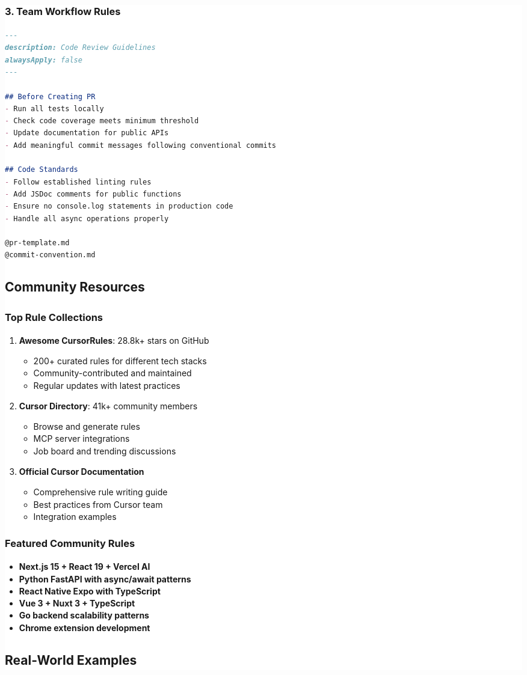 ### 3. Team Workflow Rules
```markdown
---
description: Code Review Guidelines
alwaysApply: false
---

## Before Creating PR
- Run all tests locally
- Check code coverage meets minimum threshold
- Update documentation for public APIs
- Add meaningful commit messages following conventional commits

## Code Standards
- Follow established linting rules
- Add JSDoc comments for public functions
- Ensure no console.log statements in production code
- Handle all async operations properly

@pr-template.md
@commit-convention.md
```

## Community Resources

### Top Rule Collections
1. **Awesome CursorRules**: 28.8k+ stars on GitHub
   - 200+ curated rules for different tech stacks
   - Community-contributed and maintained
   - Regular updates with latest practices

2. **Cursor Directory**: 41k+ community members
   - Browse and generate rules
   - MCP server integrations
   - Job board and trending discussions

3. **Official Cursor Documentation**
   - Comprehensive rule writing guide
   - Best practices from Cursor team
   - Integration examples

### Featured Community Rules
- **Next.js 15 + React 19 + Vercel AI**
- **Python FastAPI with async/await patterns**
- **React Native Expo with TypeScript**
- **Vue 3 + Nuxt 3 + TypeScript**
- **Go backend scalability patterns**
- **Chrome extension development**

## Real-World Examples

